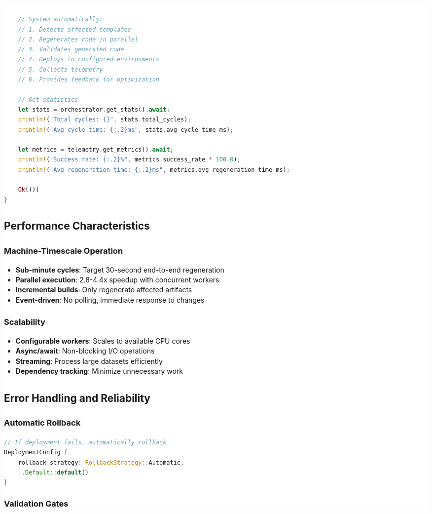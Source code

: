 ```rust

    // System automatically:
    // 1. Detects affected templates
    // 2. Regenerates code in parallel
    // 3. Validates generated code
    // 4. Deploys to configured environments
    // 5. Collects telemetry
    // 6. Provides feedback for optimization

    // Get statistics
    let stats = orchestrator.get_stats().await;
    println!("Total cycles: {}", stats.total_cycles);
    println!("Avg cycle time: {:.2}ms", stats.avg_cycle_time_ms);

    let metrics = telemetry.get_metrics().await;
    println!("Success rate: {:.2}%", metrics.success_rate * 100.0);
    println!("Avg regeneration time: {:.2}ms", metrics.avg_regeneration_time_ms);

    Ok(())
}
```

## Performance Characteristics

### Machine-Timescale Operation

- **Sub-minute cycles**: Target 30-second end-to-end regeneration
- **Parallel execution**: 2.8-4.4x speedup with concurrent workers
- **Incremental builds**: Only regenerate affected artifacts
- **Event-driven**: No polling, immediate response to changes

### Scalability

- **Configurable workers**: Scales to available CPU cores
- **Async/await**: Non-blocking I/O operations
- **Streaming**: Process large datasets efficiently
- **Dependency tracking**: Minimize unnecessary work

## Error Handling and Reliability

### Automatic Rollback

```rust
// If deployment fails, automatically rollback
DeploymentConfig {
    rollback_strategy: RollbackStrategy::Automatic,
    ..Default::default()
}
```

### Validation Gates
